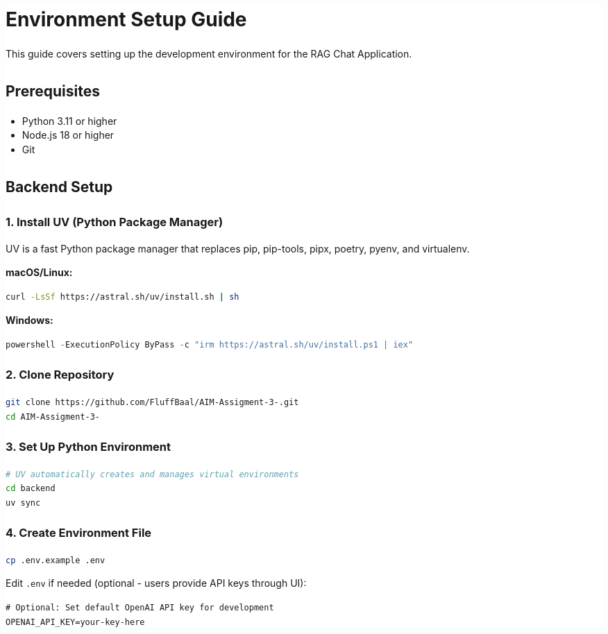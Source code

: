 # Environment Setup Guide

This guide covers setting up the development environment for the RAG Chat Application.

## Prerequisites

- Python 3.11 or higher
- Node.js 18 or higher
- Git

## Backend Setup

### 1. Install UV (Python Package Manager)

UV is a fast Python package manager that replaces pip, pip-tools, pipx, poetry, pyenv, and virtualenv.

**macOS/Linux:**
```bash
curl -LsSf https://astral.sh/uv/install.sh | sh
```

**Windows:**
```powershell
powershell -ExecutionPolicy ByPass -c "irm https://astral.sh/uv/install.ps1 | iex"
```

### 2. Clone Repository

```bash
git clone https://github.com/FluffBaal/AIM-Assigment-3-.git
cd AIM-Assigment-3-
```

### 3. Set Up Python Environment

```bash
# UV automatically creates and manages virtual environments
cd backend
uv sync
```

### 4. Create Environment File

```bash
cp .env.example .env
```

Edit `.env` if needed (optional - users provide API keys through UI):
```
# Optional: Set default OpenAI API key for development
OPENAI_API_KEY=your-key-here
```
